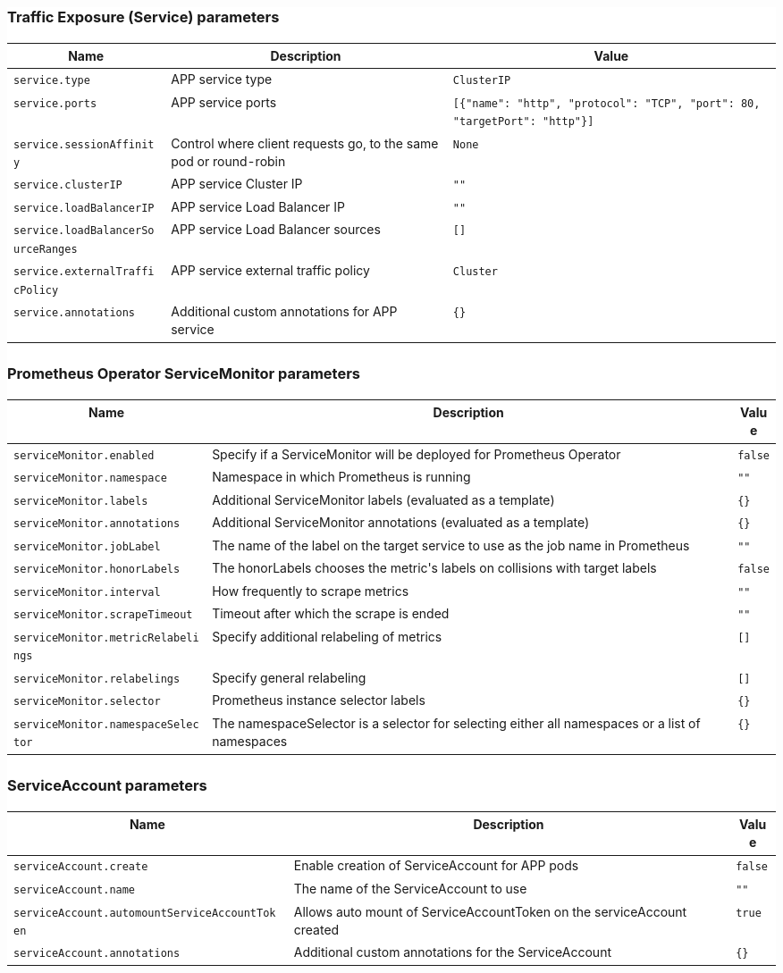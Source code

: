 
### Traffic Exposure (Service) parameters

| Name                               | Description                                                      | Value                                                                     |
|------------------------------------|------------------------------------------------------------------|---------------------------------------------------------------------------|
| `service.type`                     | APP service type                                                 | `ClusterIP`                                                               |
| `service.ports`                    | APP service ports                                                | `[{"name": "http", "protocol": "TCP", "port": 80, "targetPort": "http"}]` |
| `service.sessionAffinity`          | Control where client requests go, to the same pod or round-robin | `None`                                                                    |
| `service.clusterIP`                | APP service Cluster IP                                           | `""`                                                                      |
| `service.loadBalancerIP`           | APP service Load Balancer IP                                     | `""`                                                                      |
| `service.loadBalancerSourceRanges` | APP service Load Balancer sources                                | `[]`                                                                      |
| `service.externalTrafficPolicy`    | APP service external traffic policy                              | `Cluster`                                                                 |
| `service.annotations`              | Additional custom annotations for APP service                    | `{}`                                                                      |


### Prometheus Operator ServiceMonitor parameters

| Name                               | Description                                                                                     | Value   |
|------------------------------------|-------------------------------------------------------------------------------------------------|---------|
| `serviceMonitor.enabled`           | Specify if a ServiceMonitor will be deployed for Prometheus Operator                            | `false` |
| `serviceMonitor.namespace`         | Namespace in which Prometheus is running                                                        | `""`    |
| `serviceMonitor.labels`            | Additional ServiceMonitor labels (evaluated as a template)                                      | `{}`    |
| `serviceMonitor.annotations`       | Additional ServiceMonitor annotations (evaluated as a template)                                 | `{}`    |
| `serviceMonitor.jobLabel`          | The name of the label on the target service to use as the job name in Prometheus                | `""`    |
| `serviceMonitor.honorLabels`       | The honorLabels chooses the metric's labels on collisions with target labels                    | `false` |
| `serviceMonitor.interval`          | How frequently to scrape metrics                                                                | `""`    |
| `serviceMonitor.scrapeTimeout`     | Timeout after which the scrape is ended                                                         | `""`    |
| `serviceMonitor.metricRelabelings` | Specify additional relabeling of metrics                                                        | `[]`    |
| `serviceMonitor.relabelings`       | Specify general relabeling                                                                      | `[]`    |
| `serviceMonitor.selector`          | Prometheus instance selector labels                                                             | `{}`    |
| `serviceMonitor.namespaceSelector` | The namespaceSelector is a selector for selecting either all namespaces or a list of namespaces | `{}`    |


### ServiceAccount parameters

| Name                                          | Description                                                            | Value   |
|-----------------------------------------------|------------------------------------------------------------------------|---------|
| `serviceAccount.create`                       | Enable creation of ServiceAccount for APP pods                         | `false` |
| `serviceAccount.name`                         | The name of the ServiceAccount to use                                  | `""`    |
| `serviceAccount.automountServiceAccountToken` | Allows auto mount of ServiceAccountToken on the serviceAccount created | `true`  |
| `serviceAccount.annotations`                  | Additional custom annotations for the ServiceAccount                   | `{}`    |
